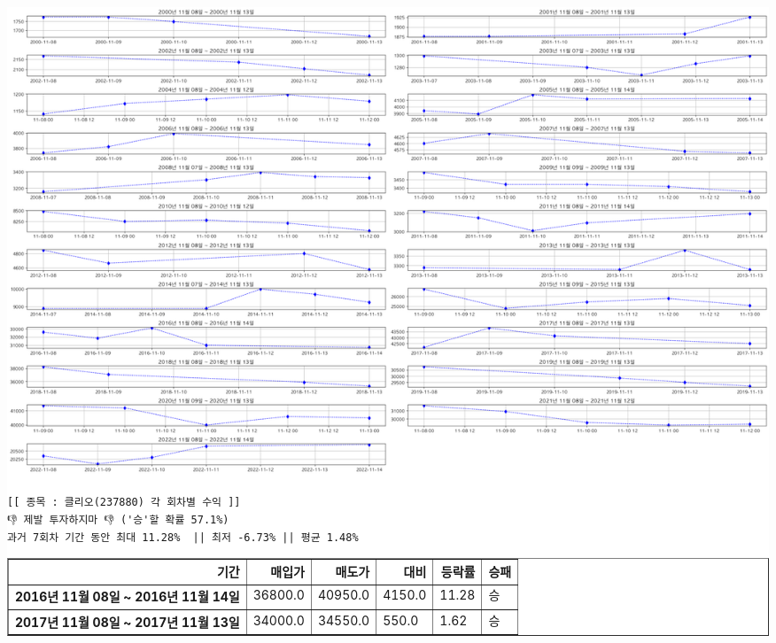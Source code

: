 

    
[![png](/src/2022-11-16/test_3_32.png)](/src/2022-11-16/test_3_32.png)
    


    [[ 종목 : 클리오(237880) 각 회차별 수익 ]]
    👎 제발 투자하지마 👎 ('승'할 확률 57.1%)
    과거 7회차 기간 동안 최대 11.28%  || 최저 -6.73% || 평균 1.48%



<div>
<table border="1" class="dataframe">
  <thead>
    <tr style="text-align: right;">
      <th>기간</th>
      <th>매입가</th>
      <th>매도가</th>
      <th>대비</th>
      <th>등락률</th>
      <th>승패</th>
    </tr>
  </thead>
  <tbody>
    <tr>
      <th>2016년 11월 08일 ~ 2016년 11월 14일</th>
      <td>36800.0</td>
      <td>40950.0</td>
      <td>4150.0</td>
      <td>11.28</td>
      <td>승</td>
    </tr>
    <tr>
      <th>2017년 11월 08일 ~ 2017년 11월 13일</th>
      <td>34000.0</td>
      <td>34550.0</td>
      <td>550.0</td>
      <td>1.62</td>
      <td>승</td>